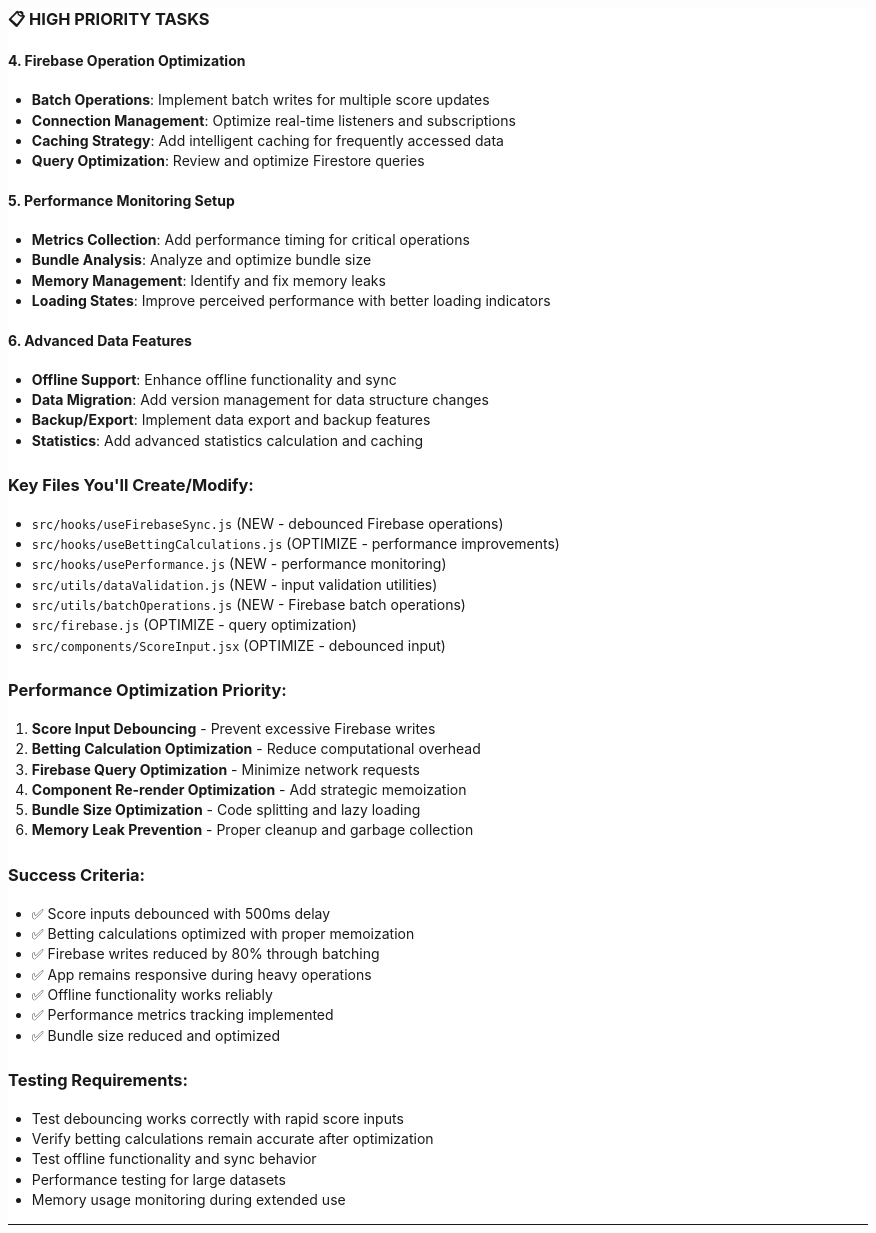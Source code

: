 ### **📋 HIGH PRIORITY TASKS**

#### **4. Firebase Operation Optimization**
- **Batch Operations**: Implement batch writes for multiple score updates
- **Connection Management**: Optimize real-time listeners and subscriptions
- **Caching Strategy**: Add intelligent caching for frequently accessed data
- **Query Optimization**: Review and optimize Firestore queries

#### **5. Performance Monitoring Setup**
- **Metrics Collection**: Add performance timing for critical operations
- **Bundle Analysis**: Analyze and optimize bundle size
- **Memory Management**: Identify and fix memory leaks
- **Loading States**: Improve perceived performance with better loading indicators

#### **6. Advanced Data Features**
- **Offline Support**: Enhance offline functionality and sync
- **Data Migration**: Add version management for data structure changes
- **Backup/Export**: Implement data export and backup features
- **Statistics**: Add advanced statistics calculation and caching

### **Key Files You'll Create/Modify:**
- `src/hooks/useFirebaseSync.js` (NEW - debounced Firebase operations)
- `src/hooks/useBettingCalculations.js` (OPTIMIZE - performance improvements)
- `src/hooks/usePerformance.js` (NEW - performance monitoring)
- `src/utils/dataValidation.js` (NEW - input validation utilities)
- `src/utils/batchOperations.js` (NEW - Firebase batch operations)
- `src/firebase.js` (OPTIMIZE - query optimization)
- `src/components/ScoreInput.jsx` (OPTIMIZE - debounced input)

### **Performance Optimization Priority:**
1. **Score Input Debouncing** - Prevent excessive Firebase writes
2. **Betting Calculation Optimization** - Reduce computational overhead
3. **Firebase Query Optimization** - Minimize network requests
4. **Component Re-render Optimization** - Add strategic memoization
5. **Bundle Size Optimization** - Code splitting and lazy loading
6. **Memory Leak Prevention** - Proper cleanup and garbage collection

### **Success Criteria:**
- ✅ Score inputs debounced with 500ms delay
- ✅ Betting calculations optimized with proper memoization
- ✅ Firebase writes reduced by 80% through batching
- ✅ App remains responsive during heavy operations
- ✅ Offline functionality works reliably
- ✅ Performance metrics tracking implemented
- ✅ Bundle size reduced and optimized

### **Testing Requirements:**
- Test debouncing works correctly with rapid score inputs
- Verify betting calculations remain accurate after optimization
- Test offline functionality and sync behavior
- Performance testing for large datasets
- Memory usage monitoring during extended use

---